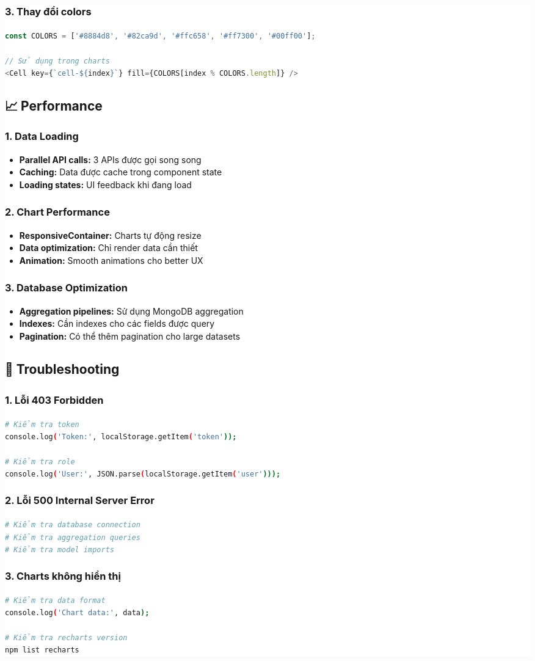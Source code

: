 ```typescript
```

### **3. Thay đổi colors**
```typescript
const COLORS = ['#8884d8', '#82ca9d', '#ffc658', '#ff7300', '#00ff00'];

// Sử dụng trong charts
<Cell key={`cell-${index}`} fill={COLORS[index % COLORS.length]} />
```

## 📈 Performance

### **1. Data Loading**
- **Parallel API calls:** 3 APIs được gọi song song
- **Caching:** Data được cache trong component state
- **Loading states:** UI feedback khi đang load

### **2. Chart Performance**
- **ResponsiveContainer:** Charts tự động resize
- **Data optimization:** Chỉ render data cần thiết
- **Animation:** Smooth animations cho better UX

### **3. Database Optimization**
- **Aggregation pipelines:** Sử dụng MongoDB aggregation
- **Indexes:** Cần indexes cho các fields được query
- **Pagination:** Có thể thêm pagination cho large datasets

## 🐛 Troubleshooting

### **1. Lỗi 403 Forbidden**
```bash
# Kiểm tra token
console.log('Token:', localStorage.getItem('token'));

# Kiểm tra role
console.log('User:', JSON.parse(localStorage.getItem('user')));
```

### **2. Lỗi 500 Internal Server Error**
```bash
# Kiểm tra database connection
# Kiểm tra aggregation queries
# Kiểm tra model imports
```

### **3. Charts không hiển thị**
```bash
# Kiểm tra data format
console.log('Chart data:', data);

# Kiểm tra recharts version
npm list recharts
```
